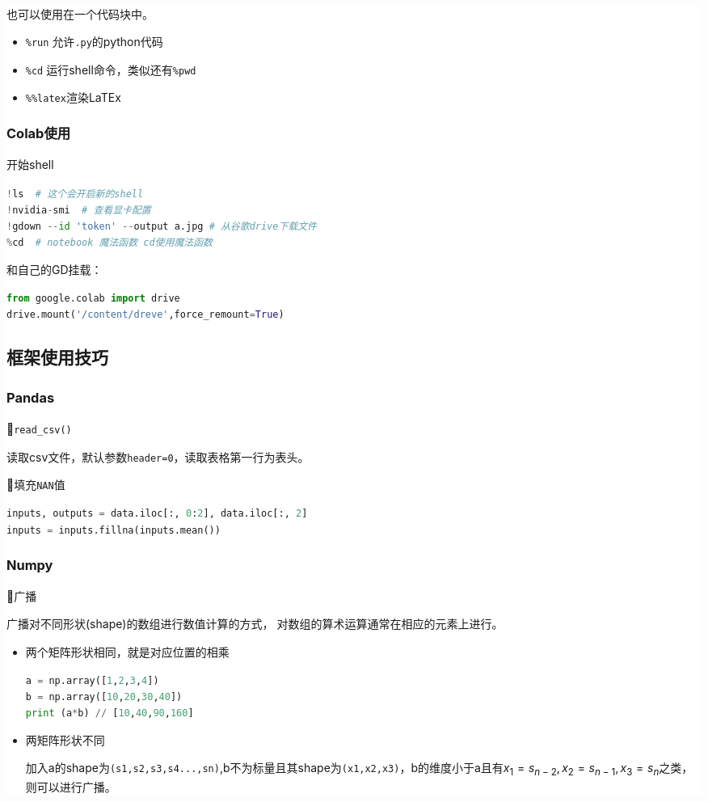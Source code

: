   也可以使用在一个代码块中。

* `%run` 允许`.py`的python代码

* `%cd` 运行shell命令，类似还有`%pwd`

* `%%latex`渲染LaTEx

### Colab使用

开始shell

```python
!ls  # 这个会开启新的shell
!nvidia-smi  # 查看显卡配置
!gdown --id 'token' --output a.jpg # 从谷歌drive下载文件
%cd	 # notebook 魔法函数 cd使用魔法函数
```

和自己的GD挂载：

```python
from google.colab import drive
drive.mount('/content/dreve',force_remount=True)
```

## 框架使用技巧

### Pandas

🔵`read_csv()`

读取csv文件，默认参数`header=0`，读取表格第一行为表头。 

🔵填充`NAN`值

```python
inputs, outputs = data.iloc[:, 0:2], data.iloc[:, 2]
inputs = inputs.fillna(inputs.mean())
```



### Numpy

🔵广播

广播对不同形状(shape)的数组进行数值计算的方式， 对数组的算术运算通常在相应的元素上进行。

* 两个矩阵形状相同，就是对应位置的相乘

  ```python
  a = np.array([1,2,3,4]) 
  b = np.array([10,20,30,40]) 
  print (a*b) // [10,40,90,160]
  ```

* 两矩阵形状不同

  加入a的shape为`(s1,s2,s3,s4...,sn)`,b不为标量且其shape为`(x1,x2,x3)`，b的维度小于a且有$x_1=s_{n-2},x_2=s_{n-1},x_3=s_{n}$之类，则可以进行广播。
